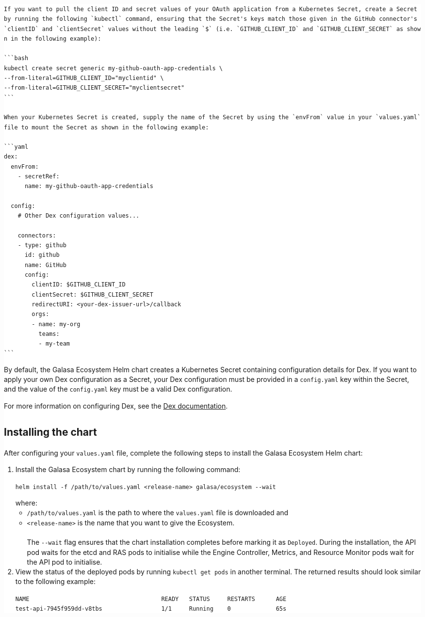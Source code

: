     If you want to pull the client ID and secret values of your OAuth application from a Kubernetes Secret, create a Secret by running the following `kubectl` command, ensuring that the Secret's keys match those given in the GitHub connector's `clientID` and `clientSecret` values without the leading `$` (i.e. `GITHUB_CLIENT_ID` and `GITHUB_CLIENT_SECRET` as shown in the following example):

    ```bash
    kubectl create secret generic my-github-oauth-app-credentials \
    --from-literal=GITHUB_CLIENT_ID="myclientid" \
    --from-literal=GITHUB_CLIENT_SECRET="myclientsecret"
    ```

    When your Kubernetes Secret is created, supply the name of the Secret by using the `envFrom` value in your `values.yaml` file to mount the Secret as shown in the following example:

    ```yaml
    dex:
      envFrom:
        - secretRef:
          name: my-github-oauth-app-credentials

      config:
        # Other Dex configuration values...

        connectors:
        - type: github
          id: github
          name: GitHub
          config:
            clientID: $GITHUB_CLIENT_ID
            clientSecret: $GITHUB_CLIENT_SECRET
            redirectURI: <your-dex-issuer-url>/callback
            orgs:
            - name: my-org
              teams:
              - my-team
    ```

By default, the Galasa Ecosystem Helm chart creates a Kubernetes Secret containing configuration details for Dex. If you want to apply your own Dex configuration as a Secret, your Dex configuration must be provided in a `config.yaml` key within the Secret, and the value of the `config.yaml` key must be a valid Dex configuration.

For more information on configuring Dex, see the  <a href=https://dexidp.io/docs target="_blank"> Dex documentation</a>.

## Installing the chart

After configuring your `values.yaml` file, complete the following steps to install the Galasa Ecosystem Helm chart:

1.  Install the Galasa Ecosystem chart by running the following command:
    ```console
	helm install -f /path/to/values.yaml <release-name> galasa/ecosystem --wait
    ```
    where:<br>
    - `/path/to/values.yaml` is the path to where the `values.yaml` file is downloaded and<br>
    - `<release-name>` is the name that you want to give the Ecosystem.<br><br>
    The ```--wait``` flag ensures that the chart installation completes before marking it as `Deployed`. During the installation, the API pod waits for the etcd and RAS pods to initialise while the Engine Controller, Metrics, and Resource Monitor pods wait for the API pod to initialise.
1.	View the status of the deployed pods by running `kubectl get pods` in another terminal. The returned results should look similar to the following example:
    ```console
    NAME                                      READY   STATUS     RESTARTS      AGE
    test-api-7945f959dd-v8tbs                 1/1     Running    0             65s